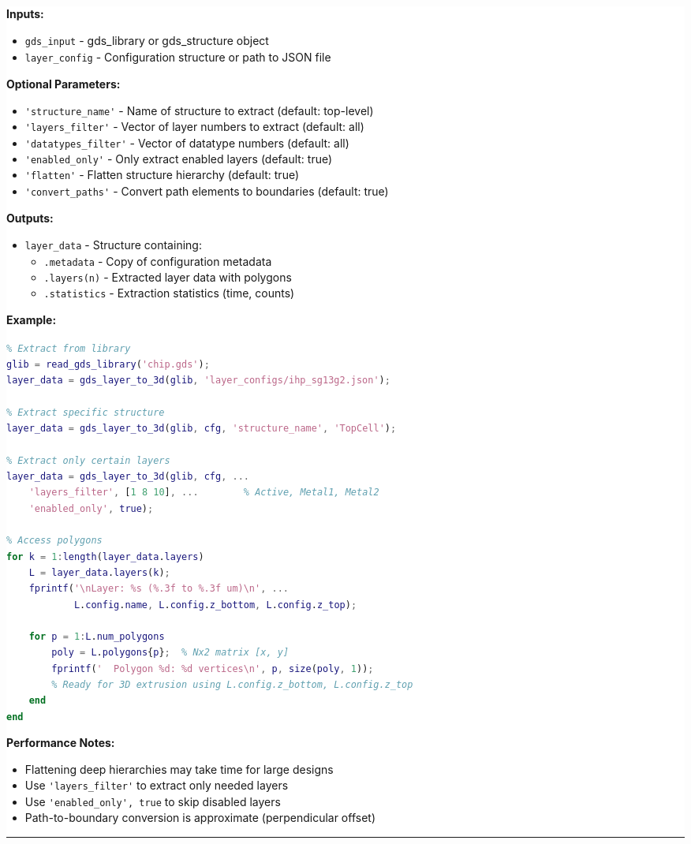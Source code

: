 **Inputs:**
- `gds_input` - gds_library or gds_structure object
- `layer_config` - Configuration structure or path to JSON file

**Optional Parameters:**
- `'structure_name'` - Name of structure to extract (default: top-level)
- `'layers_filter'` - Vector of layer numbers to extract (default: all)
- `'datatypes_filter'` - Vector of datatype numbers (default: all)
- `'enabled_only'` - Only extract enabled layers (default: true)
- `'flatten'` - Flatten structure hierarchy (default: true)
- `'convert_paths'` - Convert path elements to boundaries (default: true)

**Outputs:**
- `layer_data` - Structure containing:
  - `.metadata` - Copy of configuration metadata
  - `.layers(n)` - Extracted layer data with polygons
  - `.statistics` - Extraction statistics (time, counts)

**Example:**
```matlab
% Extract from library
glib = read_gds_library('chip.gds');
layer_data = gds_layer_to_3d(glib, 'layer_configs/ihp_sg13g2.json');

% Extract specific structure
layer_data = gds_layer_to_3d(glib, cfg, 'structure_name', 'TopCell');

% Extract only certain layers
layer_data = gds_layer_to_3d(glib, cfg, ...
    'layers_filter', [1 8 10], ...        % Active, Metal1, Metal2
    'enabled_only', true);

% Access polygons
for k = 1:length(layer_data.layers)
    L = layer_data.layers(k);
    fprintf('\nLayer: %s (%.3f to %.3f um)\n', ...
            L.config.name, L.config.z_bottom, L.config.z_top);
    
    for p = 1:L.num_polygons
        poly = L.polygons{p};  % Nx2 matrix [x, y]
        fprintf('  Polygon %d: %d vertices\n', p, size(poly, 1));
        % Ready for 3D extrusion using L.config.z_bottom, L.config.z_top
    end
end
```

**Performance Notes:**
- Flattening deep hierarchies may take time for large designs
- Use `'layers_filter'` to extract only needed layers
- Use `'enabled_only', true` to skip disabled layers
- Path-to-boundary conversion is approximate (perpendicular offset)

---
